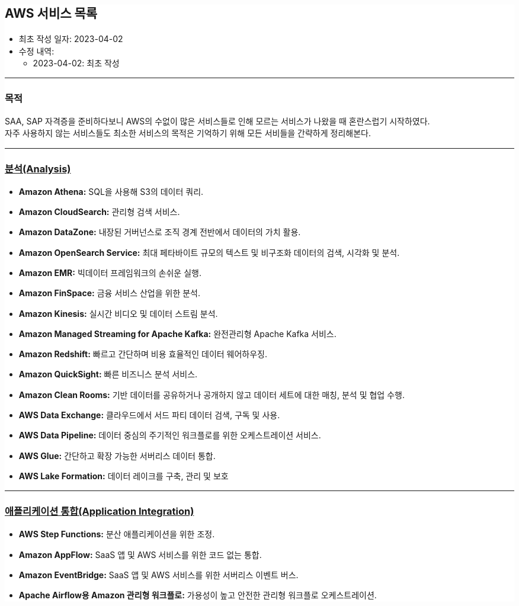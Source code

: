## AWS 서비스 목록

- 최초 작성 일자: 2023-04-02
- 수정 내역:
    - 2023-04-02: 최초 작성

---

### 목적

SAA, SAP 자격증을 준비하다보니 AWS의 수없이 많은 서비스들로 인해 모르는 서비스가 나왔을 때 혼란스럽기 시작하였다.  
자주 사용하지 않는 서비스들도 최소한 서비스의 목적은 기억하기 위해 모든 서비들을 간략하게 정리해본다.

---

### [분석(Analysis)](https://imprint.tistory.com/402)

- **Amazon Athena:** SQL을 사용해 S3의 데이터 쿼리.

- **Amazon CloudSearch:** 관리형 검색 서비스.

- **Amazon DataZone:** 내장된 거버넌스로 조직 경계 전반에서 데이터의 가치 활용.

- **Amazon OpenSearch Service:** 최대 페타바이트 규모의 텍스트 및 비구조화 데이터의 검색, 시각화 및 분석.

- **Amazon EMR:** 빅데이터 프레임워크의 손쉬운 실행.

- **Amazon FinSpace:** 금융 서비스 산업을 위한 분석.

- **Amazon Kinesis:** 실시간 비디오 및 데이터 스트림 분석.

- **Amazon Managed Streaming for Apache Kafka:** 완전관리형 Apache Kafka 서비스.

- **Amazon Redshift:** 빠르고 간단하며 비용 효율적인 데이터 웨어하우징.

- **Amazon QuickSight:** 빠른 비즈니스 분석 서비스.

- **Amazon Clean Rooms:** 기반 데이터를 공유하거나 공개하지 않고 데이터 세트에 대한 매칭, 분석 및 협업 수행.

- **AWS Data Exchange:** 클라우드에서 서드 파티 데이터 검색, 구독 및 사용.

- **AWS Data Pipeline:** 데이터 중심의 주기적인 워크플로를 위한 오케스트레이션 서비스.

- **AWS Glue:** 간단하고 확장 가능한 서버리스 데이터 통합.

- **AWS Lake Formation:** 데이터 레이크를 구축, 관리 및 보호

---

### [애플리케이션 통합(Application Integration)](https://imprint.tistory.com/403)

- **AWS Step Functions:** 분산 애플리케이션을 위한 조정.

- **Amazon AppFlow:** SaaS 앱 및 AWS 서비스를 위한 코드 없는 통합.

- **Amazon EventBridge:** SaaS 앱 및 AWS 서비스를 위한 서버리스 이벤트 버스.

- **Apache Airflow용 Amazon 관리형 워크플로:** 가용성이 높고 안전한 관리형 워크플로 오케스트레이션.
